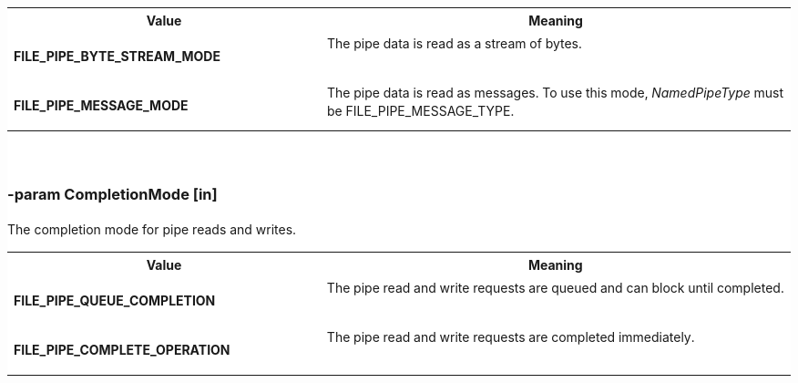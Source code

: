 <table>
<tr>
<th>Value</th>
<th>Meaning</th>
</tr>
<tr>
<td width="40%"><a id="FILE_PIPE_BYTE_STREAM_MODE"></a><a id="file_pipe_byte_stream_mode"></a><dl>
<dt><b>FILE_PIPE_BYTE_STREAM_MODE</b></dt>
</dl>
</td>
<td width="60%">
The pipe data is read as a stream of bytes.

</td>
</tr>
<tr>
<td width="40%"><a id="FILE_PIPE_MESSAGE_MODE"></a><a id="file_pipe_message_mode"></a><dl>
<dt><b>FILE_PIPE_MESSAGE_MODE</b></dt>
</dl>
</td>
<td width="60%">
The pipe data is read as messages. To use this mode, <i>NamedPipeType</i> must be  FILE_PIPE_MESSAGE_TYPE.

</td>
</tr>
</table>
 


### -param CompletionMode [in]

The completion mode for pipe reads and writes.

<table>
<tr>
<th>Value</th>
<th>Meaning</th>
</tr>
<tr>
<td width="40%"><a id="FILE_PIPE_QUEUE_COMPLETION"></a><a id="file_pipe_queue_completion"></a><dl>
<dt><b>FILE_PIPE_QUEUE_COMPLETION</b></dt>
</dl>
</td>
<td width="60%">
The pipe read and write requests are  queued and can block until completed.

</td>
</tr>
<tr>
<td width="40%"><a id="FILE_PIPE_COMPLETE_OPERATION"></a><a id="file_pipe_complete_operation"></a><dl>
<dt><b>FILE_PIPE_COMPLETE_OPERATION</b></dt>
</dl>
</td>
<td width="60%">
The pipe read and write requests are completed immediately.
